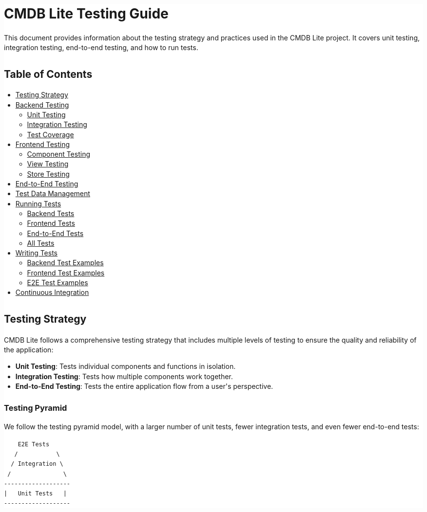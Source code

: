# CMDB Lite Testing Guide

This document provides information about the testing strategy and practices used in the CMDB Lite project. It covers unit testing, integration testing, end-to-end testing, and how to run tests.

## Table of Contents

- [Testing Strategy](#testing-strategy)
- [Backend Testing](#backend-testing)
  - [Unit Testing](#unit-testing)
  - [Integration Testing](#integration-testing)
  - [Test Coverage](#test-coverage)
- [Frontend Testing](#frontend-testing)
  - [Component Testing](#component-testing)
  - [View Testing](#view-testing)
  - [Store Testing](#store-testing)
- [End-to-End Testing](#end-to-end-testing)
- [Test Data Management](#test-data-management)
- [Running Tests](#running-tests)
  - [Backend Tests](#backend-tests)
  - [Frontend Tests](#frontend-tests)
  - [End-to-End Tests](#end-to-end-tests)
  - [All Tests](#all-tests)
- [Writing Tests](#writing-tests)
  - [Backend Test Examples](#backend-test-examples)
  - [Frontend Test Examples](#frontend-test-examples)
  - [E2E Test Examples](#e2e-test-examples)
- [Continuous Integration](#continuous-integration)

## Testing Strategy

CMDB Lite follows a comprehensive testing strategy that includes multiple levels of testing to ensure the quality and reliability of the application:

- **Unit Testing**: Tests individual components and functions in isolation.
- **Integration Testing**: Tests how multiple components work together.
- **End-to-End Testing**: Tests the entire application flow from a user's perspective.

### Testing Pyramid

We follow the testing pyramid model, with a larger number of unit tests, fewer integration tests, and even fewer end-to-end tests:

```
    E2E Tests
   /           \
  / Integration \
 /               \
-------------------
|   Unit Tests   |
-------------------
```
